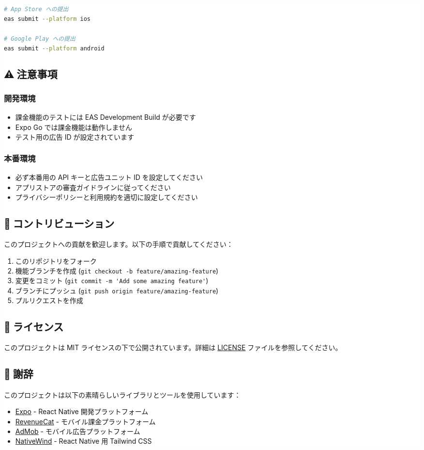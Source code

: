 ```bash
# App Store への提出
eas submit --platform ios

# Google Play への提出
eas submit --platform android
```

## ⚠️ 注意事項

### 開発環境

- 課金機能のテストには EAS Development Build が必要です
- Expo Go では課金機能は動作しません
- テスト用の広告 ID が設定されています

### 本番環境

- 必ず本番用の API キーと広告ユニット ID を設定してください
- アプリストアの審査ガイドラインに従ってください
- プライバシーポリシーと利用規約を適切に設定してください

## 🤝 コントリビューション

このプロジェクトへの貢献を歓迎します。以下の手順で貢献してください：

1. このリポジトリをフォーク
2. 機能ブランチを作成 (`git checkout -b feature/amazing-feature`)
3. 変更をコミット (`git commit -m 'Add some amazing feature'`)
4. ブランチにプッシュ (`git push origin feature/amazing-feature`)
5. プルリクエストを作成

## 📄 ライセンス

このプロジェクトは MIT ライセンスの下で公開されています。詳細は [LICENSE](LICENSE) ファイルを参照してください。

## 🙏 謝辞

このプロジェクトは以下の素晴らしいライブラリとツールを使用しています：

- [Expo](https://expo.dev/) - React Native 開発プラットフォーム
- [RevenueCat](https://www.revenuecat.com/) - モバイル課金プラットフォーム
- [AdMob](https://admob.google.com/) - モバイル広告プラットフォーム
- [NativeWind](https://www.nativewind.dev/) - React Native 用 Tailwind CSS

